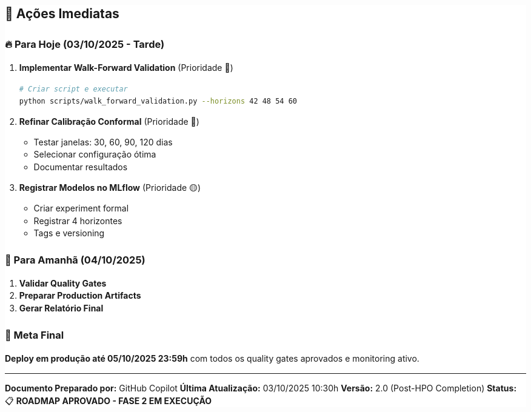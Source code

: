 
## 📝 Ações Imediatas

### 🔥 Para Hoje (03/10/2025 - Tarde)

1. **Implementar Walk-Forward Validation** (Prioridade 🔴)
   ```bash
   # Criar script e executar
   python scripts/walk_forward_validation.py --horizons 42 48 54 60
   ```

2. **Refinar Calibração Conformal** (Prioridade 🔴)
   - Testar janelas: 30, 60, 90, 120 dias
   - Selecionar configuração ótima
   - Documentar resultados

3. **Registrar Modelos no MLflow** (Prioridade 🟡)
   - Criar experiment formal
   - Registrar 4 horizontes
   - Tags e versioning

### 📅 Para Amanhã (04/10/2025)

1. **Validar Quality Gates**
2. **Preparar Production Artifacts**
3. **Gerar Relatório Final**

### 🎯 Meta Final

**Deploy em produção até 05/10/2025 23:59h** com todos os quality gates aprovados e monitoring ativo.

---

**Documento Preparado por:** GitHub Copilot
**Última Atualização:** 03/10/2025 10:30h
**Versão:** 2.0 (Post-HPO Completion)
**Status:** 📋 **ROADMAP APROVADO - FASE 2 EM EXECUÇÃO**
